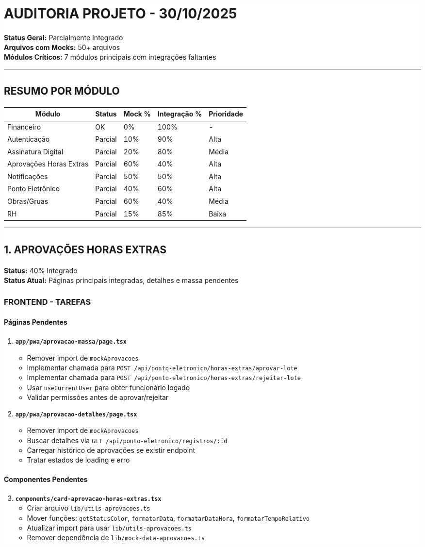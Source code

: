 # AUDITORIA PROJETO - 30/10/2025

**Status Geral:** Parcialmente Integrado  
**Arquivos com Mocks:** 50+ arquivos  
**Módulos Críticos:** 7 módulos principais com integrações faltantes

---

## RESUMO POR MÓDULO

| Módulo | Status | Mock % | Integração % | Prioridade |
|--------|--------|--------|--------------|------------|
| Financeiro | OK | 0% | 100% | - |
| Autenticação | Parcial | 10% | 90% | Alta |
| Assinatura Digital | Parcial | 20% | 80% | Média |
| Aprovações Horas Extras | Parcial | 60% | 40% | Alta |
| Notificações | Parcial | 50% | 50% | Alta |
| Ponto Eletrônico | Parcial | 40% | 60% | Alta |
| Obras/Gruas | Parcial | 60% | 40% | Média |
| RH | Parcial | 15% | 85% | Baixa |

---

## 1. APROVAÇÕES HORAS EXTRAS

**Status:** 40% Integrado  
**Status Atual:** Páginas principais integradas, detalhes e massa pendentes

### FRONTEND - TAREFAS

#### Páginas Pendentes
1. **`app/pwa/aprovacao-massa/page.tsx`**
   - Remover import de `mockAprovacoes`
   - Implementar chamada para `POST /api/ponto-eletronico/horas-extras/aprovar-lote`
   - Implementar chamada para `POST /api/ponto-eletronico/horas-extras/rejeitar-lote`
   - Usar `useCurrentUser` para obter funcionário logado
   - Validar permissões antes de aprovar/rejeitar

2. **`app/pwa/aprovacao-detalhes/page.tsx`**
   - Remover import de `mockAprovacoes`
   - Buscar detalhes via `GET /api/ponto-eletronico/registros/:id`
   - Carregar histórico de aprovações se existir endpoint
   - Tratar estados de loading e erro

#### Componentes Pendentes
3. **`components/card-aprovacao-horas-extras.tsx`**
   - Criar arquivo `lib/utils-aprovacoes.ts`
   - Mover funções: `getStatusColor`, `formatarData`, `formatarDataHora`, `formatarTempoRelativo`
   - Atualizar import para usar `lib/utils-aprovacoes.ts`
   - Remover dependência de `lib/mock-data-aprovacoes.ts`
